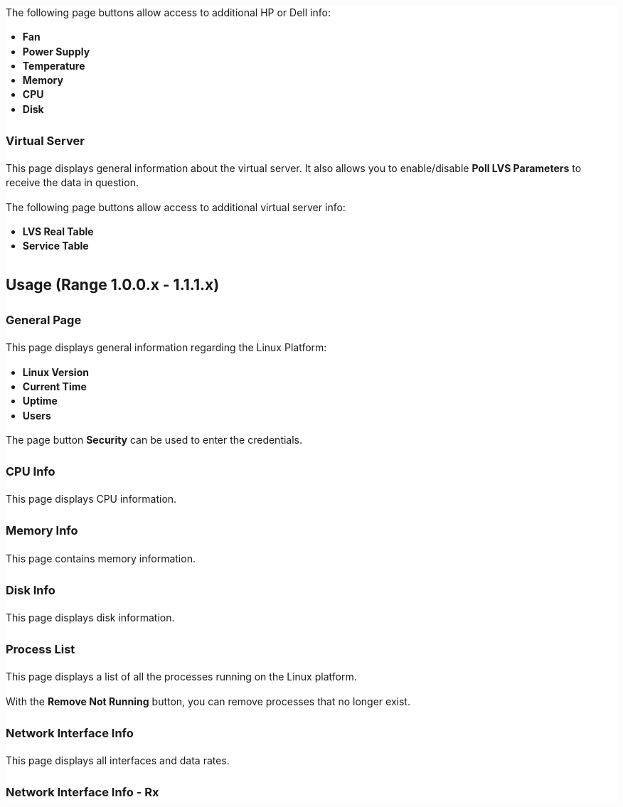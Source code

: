 The following page buttons allow access to additional HP or Dell info:

- **Fan**
- **Power Supply**
- **Temperature**
- **Memory**
- **CPU**
- **Disk**

### Virtual Server

This page displays general information about the virtual server. It also allows you to enable/disable **Poll LVS Parameters** to receive the data in question.

The following page buttons allow access to additional virtual server info:

- **LVS Real Table**
- **Service Table**

## Usage (Range 1.0.0.x - 1.1.1.x)

### General Page

This page displays general information regarding the Linux Platform:

- **Linux Version**
- **Current Time**
- **Uptime**
- **Users**

The page button **Security** can be used to enter the credentials.

### CPU Info

This page displays CPU information.

### Memory Info

This page contains memory information.

### Disk Info

This page displays disk information.

### Process List

This page displays a list of all the processes running on the Linux platform.

With the **Remove Not Running** button, you can remove processes that no longer exist.

### Network Interface Info

This page displays all interfaces and data rates.

### Network Interface Info - Rx
